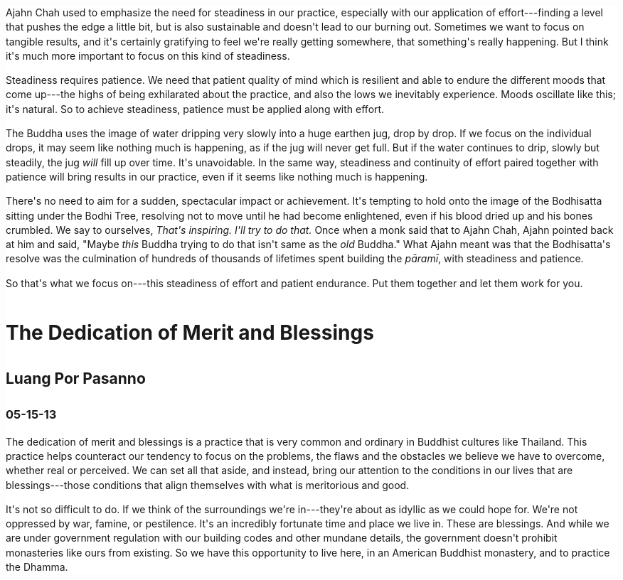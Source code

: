 Ajahn Chah used to emphasize the need for steadiness in our practice,
especially with our application of effort---finding a level that pushes
the edge a little bit, but is also sustainable and doesn't lead to our
burning out. Sometimes we want to focus on tangible results, and it's
certainly gratifying to feel we're really getting somewhere, that
something's really happening. But I think it's much more important to
focus on this kind of steadiness.

Steadiness requires patience. We need that patient quality of mind which
is resilient and able to endure the different moods that come up---the
highs of being exhilarated about the practice, and also the lows we
inevitably experience. Moods oscillate like this; it's natural. So to
achieve steadiness, patience must be applied along with effort.

The Buddha uses the image of water dripping very slowly into a huge
earthen jug, drop by drop. If we focus on the individual drops, it may
seem like nothing much is happening, as if the jug will never get full.
But if the water continues to drip, slowly but steadily, the jug *will*
fill up over time. It's unavoidable. In the same way, steadiness and
continuity of effort paired together with patience will bring results in
our practice, even if it seems like nothing much is happening.

There's no need to aim for a sudden, spectacular impact or achievement.
It's tempting to hold onto the image of the Bodhisatta sitting under the
Bodhi Tree, resolving not to move until he had become enlightened, even
if his blood dried up and his bones crumbled. We say to ourselves,
*That's inspiring. I'll try to do that.* Once when a monk said that to
Ajahn Chah, Ajahn pointed back at him and said, "Maybe *this* Buddha
trying to do that isn't same as the *old* Buddha." What Ajahn meant was
that the Bodhisatta's resolve was the culmination of hundreds of
thousands of lifetimes spent building the *pāramī*, with steadiness and
patience.

So that's what we focus on---this steadiness of effort and patient
endurance. Put them together and let them work for you.

# The Dedication of Merit and Blessings

## Luang Por Pasanno

### 05-15-13

The dedication of merit and blessings is a practice that is very common
and ordinary in Buddhist cultures like Thailand. This practice helps
counteract our tendency to focus on the problems, the flaws and the
obstacles we believe we have to overcome, whether real or perceived. We
can set all that aside, and instead, bring our attention to the
conditions in our lives that are blessings---those conditions that align
themselves with what is meritorious and good.

It's not so difficult to do. If we think of the surroundings we're
in---they're about as idyllic as we could hope for. We're not oppressed
by war, famine, or pestilence. It's an incredibly fortunate time and
place we live in. These are blessings. And while we are under government
regulation with our building codes and other mundane details, the
government doesn't prohibit monasteries like ours from existing. So we
have this opportunity to live here, in an American Buddhist monastery,
and to practice the Dhamma.
